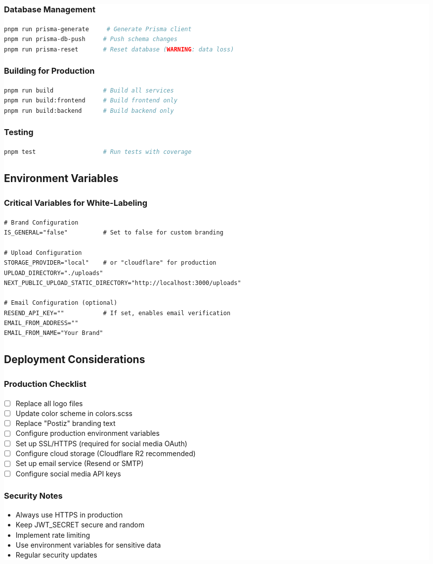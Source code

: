 ### Database Management
```bash
pnpm run prisma-generate     # Generate Prisma client
pnpm run prisma-db-push     # Push schema changes
pnpm run prisma-reset       # Reset database (WARNING: data loss)
```

### Building for Production
```bash
pnpm run build              # Build all services
pnpm run build:frontend     # Build frontend only
pnpm run build:backend      # Build backend only
```

### Testing
```bash
pnpm test                   # Run tests with coverage
```

## Environment Variables

### Critical Variables for White-Labeling
```env
# Brand Configuration
IS_GENERAL="false"          # Set to false for custom branding

# Upload Configuration
STORAGE_PROVIDER="local"    # or "cloudflare" for production
UPLOAD_DIRECTORY="./uploads"
NEXT_PUBLIC_UPLOAD_STATIC_DIRECTORY="http://localhost:3000/uploads"

# Email Configuration (optional)
RESEND_API_KEY=""           # If set, enables email verification
EMAIL_FROM_ADDRESS=""
EMAIL_FROM_NAME="Your Brand"
```

## Deployment Considerations

### Production Checklist
- [ ] Replace all logo files
- [ ] Update color scheme in colors.scss
- [ ] Replace "Postiz" branding text
- [ ] Configure production environment variables
- [ ] Set up SSL/HTTPS (required for social media OAuth)
- [ ] Configure cloud storage (Cloudflare R2 recommended)
- [ ] Set up email service (Resend or SMTP)
- [ ] Configure social media API keys

### Security Notes
- Always use HTTPS in production
- Keep JWT_SECRET secure and random
- Implement rate limiting
- Use environment variables for sensitive data
- Regular security updates
